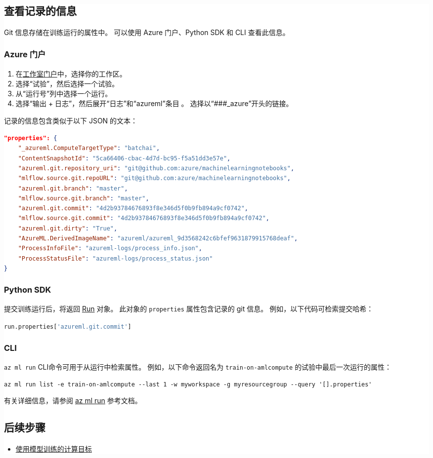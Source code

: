 ## <a name="view-the-logged-information"></a>查看记录的信息

Git 信息存储在训练运行的属性中。 可以使用 Azure 门户、Python SDK 和 CLI 查看此信息。 

### <a name="azure-portal"></a>Azure 门户

1. 在[工作室门户](https://ml.azure.com)中，选择你的工作区。
1. 选择“试验”，然后选择一个试验。
1. 从“运行号”列中选择一个运行。
1. 选择“输出 + 日志”，然后展开“日志”和“azureml”条目  。 选择以“###\_azure”开头的链接。

记录的信息包含类似于以下 JSON 的文本：

```json
"properties": {
    "_azureml.ComputeTargetType": "batchai",
    "ContentSnapshotId": "5ca66406-cbac-4d7d-bc95-f5a51dd3e57e",
    "azureml.git.repository_uri": "git@github.com:azure/machinelearningnotebooks",
    "mlflow.source.git.repoURL": "git@github.com:azure/machinelearningnotebooks",
    "azureml.git.branch": "master",
    "mlflow.source.git.branch": "master",
    "azureml.git.commit": "4d2b93784676893f8e346d5f0b9fb894a9cf0742",
    "mlflow.source.git.commit": "4d2b93784676893f8e346d5f0b9fb894a9cf0742",
    "azureml.git.dirty": "True",
    "AzureML.DerivedImageName": "azureml/azureml_9d3568242c6bfef9631879915768deaf",
    "ProcessInfoFile": "azureml-logs/process_info.json",
    "ProcessStatusFile": "azureml-logs/process_status.json"
}
```

### <a name="python-sdk"></a>Python SDK

提交训练运行后，将返回 [Run](/python/api/azureml-core/azureml.core.run%28class%29) 对象。 此对象的 `properties` 属性包含记录的 git 信息。 例如，以下代码可检索提交哈希：

```python
run.properties['azureml.git.commit']
```

### <a name="cli"></a>CLI

`az ml run` CLI命令可用于从运行中检索属性。 例如，以下命令返回名为 `train-on-amlcompute` 的试验中最后一次运行的属性：

```azurecli-interactive
az ml run list -e train-on-amlcompute --last 1 -w myworkspace -g myresourcegroup --query '[].properties'
```

有关详细信息，请参阅 [az ml run](/cli/azure/ml/run) 参考文档。

## <a name="next-steps"></a>后续步骤

* [使用模型训练的计算目标](how-to-set-up-training-targets.md)